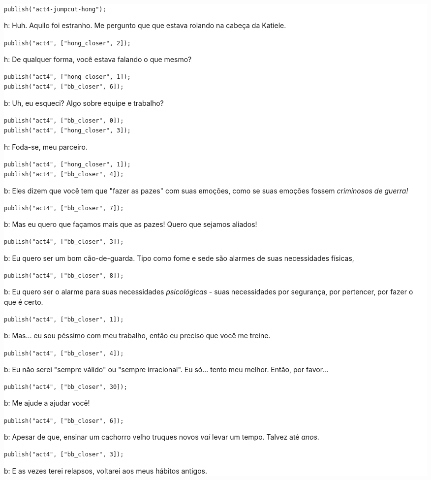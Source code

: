 `publish("act4-jumpcut-hong");`

h: Huh. Aquilo foi estranho. Me pergunto que que estava rolando na cabeça da Katiele.

`publish("act4", ["hong_closer", 2]);`

h: De qualquer forma, você estava falando o que mesmo?

```
publish("act4", ["hong_closer", 1]);
publish("act4", ["bb_closer", 6]);
```

b: Uh, eu esqueci? Algo sobre equipe e trabalho?

```
publish("act4", ["bb_closer", 0]);
publish("act4", ["hong_closer", 3]);
```

h: Foda-se, meu parceiro.

```
publish("act4", ["hong_closer", 1]);
publish("act4", ["bb_closer", 4]);
```

b: Eles dizem que você tem que "fazer as pazes" com suas emoções, como se suas emoções fossem *criminosos de guerra!*

`publish("act4", ["bb_closer", 7]);`

b: Mas eu quero que façamos mais que as pazes! Quero que sejamos aliados!

`publish("act4", ["bb_closer", 3]);`

b: Eu quero ser um bom cão-de-guarda. Tipo como fome e sede são alarmes de suas necessidades físicas,

`publish("act4", ["bb_closer", 8]);`

b: Eu quero ser o alarme para suas necessidades *psicológicas* - suas necessidades por segurança, por pertencer, por fazer o que é certo.

`publish("act4", ["bb_closer", 1]);`

b: Mas... eu sou péssimo com meu trabalho, então eu preciso que você me treine.

`publish("act4", ["bb_closer", 4]);`

b: Eu não serei "sempre válido" ou "sempre irracional". Eu só... tento meu melhor. Então, por favor...

`publish("act4", ["bb_closer", 30]);`

b: Me ajude a ajudar você!

`publish("act4", ["bb_closer", 6]);`

b: Apesar de que, ensinar um cachorro velho truques novos *vai* levar um tempo. Talvez até *anos.*

`publish("act4", ["bb_closer", 3]);`

b: E as vezes terei relapsos, voltarei aos meus hábitos antigos.
